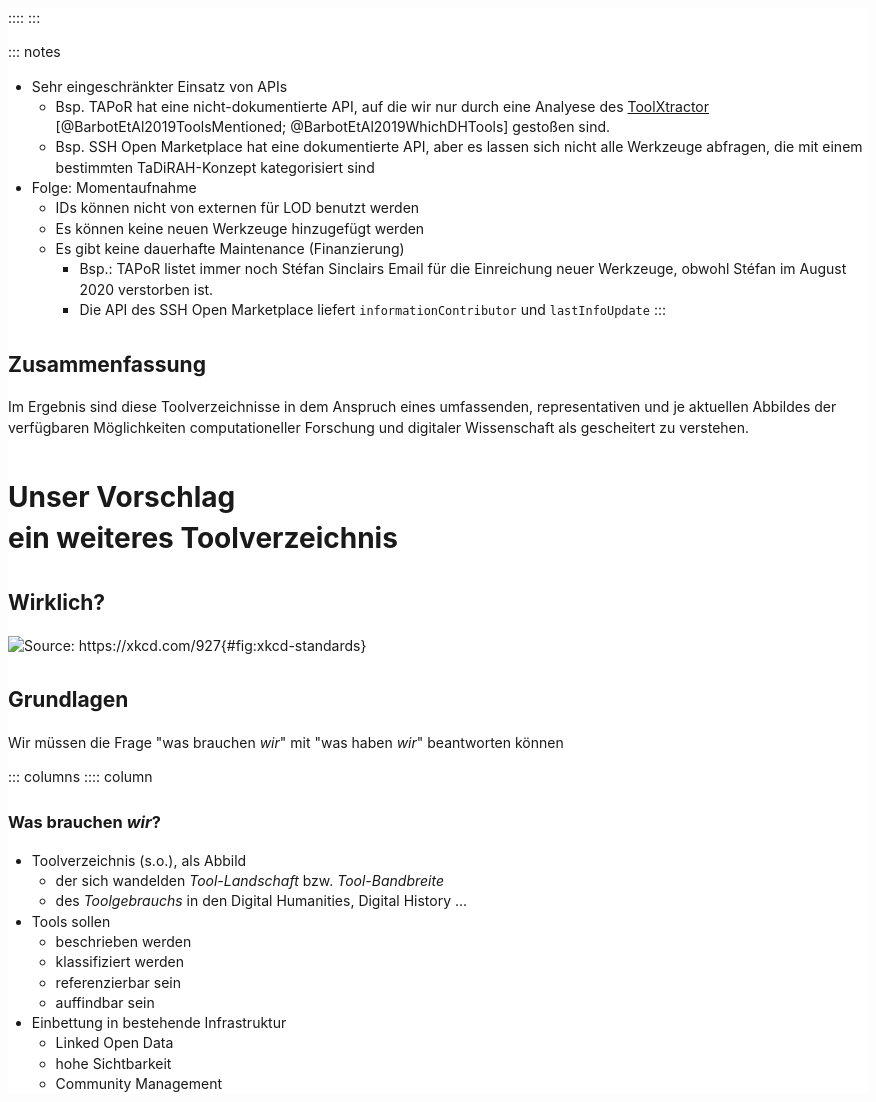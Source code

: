 
::::
:::



::: notes

- Sehr eingeschränkter Einsatz von APIs
    + Bsp. TAPoR hat eine nicht-dokumentierte API, auf die wir nur durch eine Analyese des  [ToolXtractor](https://github.com/lehkost/ToolXtractor)  [@BarbotEtAl2019ToolsMentioned; @BarbotEtAl2019WhichDHTools] gestoßen sind.
    + Bsp. SSH Open Marketplace hat eine dokumentierte API, aber es lassen sich nicht alle Werkzeuge abfragen, die mit einem bestimmten TaDiRAH-Konzept kategorisiert sind
- Folge: Momentaufnahme
    + IDs können nicht von externen für LOD benutzt werden 
    + Es können keine neuen Werkzeuge hinzugefügt werden
    + Es gibt keine dauerhafte Maintenance (Finanzierung)
        * Bsp.: TAPoR listet immer noch Stéfan Sinclairs Email für die Einreichung neuer Werkzeuge, obwohl Stéfan im August 2020 verstorben ist.
        * Die API des SSH Open Marketplace liefert `informationContributor` und `lastInfoUpdate`
:::

## Zusammenfassung

Im Ergebnis sind diese Toolverzeichnisse in dem Anspruch eines umfassenden, representativen und je aktuellen Abbildes der verfügbaren Möglichkeiten computationeller Forschung und digitaler Wissenschaft als gescheitert zu verstehen.

# Unser Vorschlag <br/>ein weiteres Toolverzeichnis
## Wirklich?

![Source: <https://xkcd.com/927>](https://imgs.xkcd.com/comics/standards.png){#fig:xkcd-standards}

 

## Grundlagen

Wir müssen die Frage "was brauchen *wir*" mit "was haben *wir*" beantworten können

::: columns
:::: column

### Was brauchen *wir*?

- Toolverzeichnis (s.o.), als Abbild 
    + der sich wandelden *Tool-Landschaft* bzw. *Tool-Bandbreite*
    + des *Toolgebrauchs* in den Digital Humanities, Digital History ...
- Tools sollen
    + beschrieben werden
    + klassifiziert werden
    + referenzierbar sein
    + auffindbar sein
- Einbettung in bestehende Infrastruktur
    + Linked Open Data
    + hohe Sichtbarkeit
    + Community Management


[huberlin]: https://hu-berlin.de/
[scholia]: https://scholia.toolforge.org/
[sshmarketplace]: https://marketplace.sshopencloud.eu/
[tadirah]: https://vocabs.dariah.eu/tadirah/
[tapor]: https://tapor.ca/
[viaf]: https://viaf.org/
[wikidata]: https://wikidata.org/
[wikiproject]: https://www.wikidata.org/wiki/Wikidata:WikiProject_DH_Tool_Registry
[4memory]: https://4memory.de/